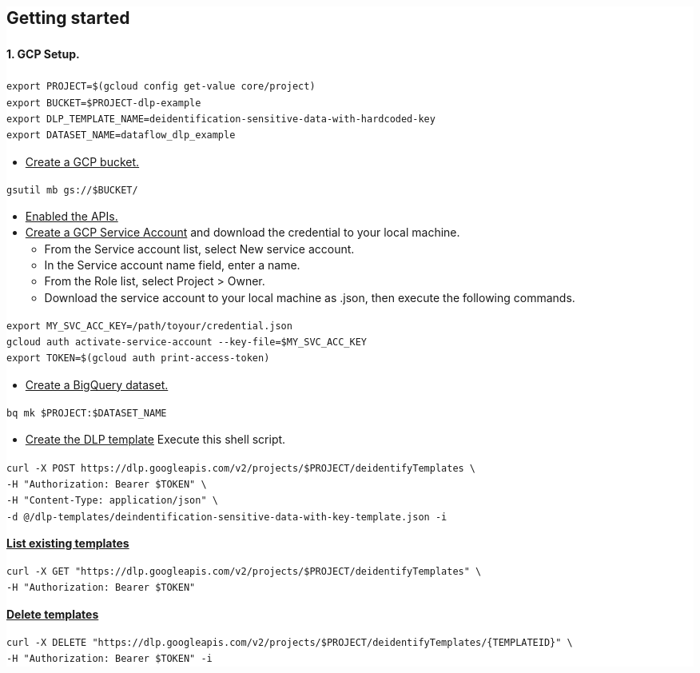 ## Getting started  
#### 1. GCP Setup.
```shell script
export PROJECT=$(gcloud config get-value core/project)
export BUCKET=$PROJECT-dlp-example
export DLP_TEMPLATE_NAME=deidentification-sensitive-data-with-hardcoded-key
export DATASET_NAME=dataflow_dlp_example
```

* [Create a GCP bucket.](https://cloud.google.com/storage/docs/creating-buckets)
```shell script
gsutil mb gs://$BUCKET/
```

* [Enabled the APIs.](https://console.cloud.google.com/flows/enableapi?apiid=dataflow,logging,storage_component,storage_api,bigquery,datastore.googleapis.com,cloudresourcemanager.googleapis.com,dlp.googleapis.com)
* [Create a GCP Service Account](https://console.cloud.google.com/apis/credentials/serviceaccountkey) and download the credential to your local machine. 
  * From the Service account list, select New service account.
  * In the Service account name field, enter a name.
  * From the Role list, select Project > Owner.
  * Download the service account to your local machine as .json, then execute the following commands. 
```shell script
export MY_SVC_ACC_KEY=/path/toyour/credential.json
gcloud auth activate-service-account --key-file=$MY_SVC_ACC_KEY
export TOKEN=$(gcloud auth print-access-token)
```

* [Create a BigQuery dataset.](https://cloud.google.com/bigquery/docs/datasets#create-dataset)

```
bq mk $PROJECT:$DATASET_NAME
```
  
* [Create the DLP template](https://cloud.google.com/dlp/docs/reference/rest/v2/projects.deidentifyTemplates/create)
Execute this shell script.
```shell script
curl -X POST https://dlp.googleapis.com/v2/projects/$PROJECT/deidentifyTemplates \
-H "Authorization: Bearer $TOKEN" \
-H "Content-Type: application/json" \
-d @/dlp-templates/deindentification-sensitive-data-with-key-template.json -i 
```

**[List existing templates](https://cloud.google.com/dlp/docs/reference/rest/v2/projects.deidentifyTemplates/list)**

```shell script
curl -X GET "https://dlp.googleapis.com/v2/projects/$PROJECT/deidentifyTemplates" \
-H "Authorization: Bearer $TOKEN"
```

**[Delete templates](https://cloud.google.com/dlp/docs/reference/rest/v2/projects.deidentifyTemplates/delete)**
```shell script
curl -X DELETE "https://dlp.googleapis.com/v2/projects/$PROJECT/deidentifyTemplates/{TEMPLATEID}" \
-H "Authorization: Bearer $TOKEN" -i
```
